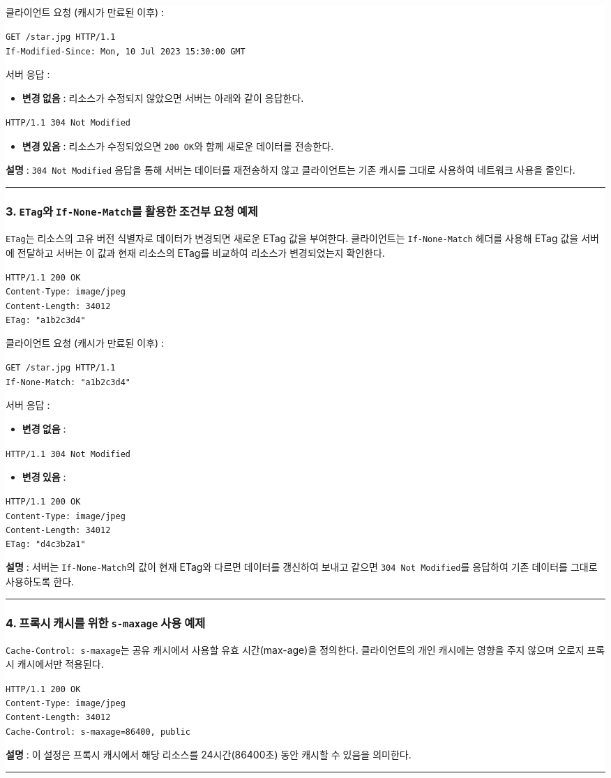 클라이언트 요청 (캐시가 만료된 이후) :
```HTTP
GET /star.jpg HTTP/1.1
If-Modified-Since: Mon, 10 Jul 2023 15:30:00 GMT
```

서버 응답 :

- **변경 없음** : 리소스가 수정되지 않았으면 서버는 아래와 같이 응답한다.
```HTTP
HTTP/1.1 304 Not Modified
```
- **변경 있음** : 리소스가 수정되었으면 `200 OK`와 함께 새로운 데이터를 전송한다.

 **설명** : `304 Not Modified` 응답을 통해 서버는 데이터를 재전송하지 않고 클라이언트는 기존 캐시를 그대로 사용하여 네트워크 사용을 줄인다.

---
### 3. `ETag`와 `If-None-Match`를 활용한 조건부 요청 예제
`ETag`는 리소스의 고유 버전 식별자로 데이터가 변경되면 새로운 ETag 값을 부여한다. 클라이언트는 `If-None-Match` 헤더를 사용해 ETag 값을 서버에 전달하고 서버는 이 값과 현재 리소스의 ETag를 비교하여 리소스가 변경되었는지 확인한다.


```http
HTTP/1.1 200 OK
Content-Type: image/jpeg
Content-Length: 34012
ETag: "a1b2c3d4"
```

클라이언트 요청 (캐시가 만료된 이후) :
```http
GET /star.jpg HTTP/1.1
If-None-Match: "a1b2c3d4"
```

서버 응답 :
- **변경 없음** :
```http
HTTP/1.1 304 Not Modified
```
- **변경 있음** :
```http
HTTP/1.1 200 OK
Content-Type: image/jpeg
Content-Length: 34012
ETag: "d4c3b2a1"
```
 **설명** : 서버는 `If-None-Match`의 값이 현재 ETag와 다르면 데이터를 갱신하여 보내고 같으면 `304 Not Modified`를 응답하여 기존 데이터를 그대로 사용하도록 한다.

---
### 4. 프록시 캐시를 위한 `s-maxage` 사용 예제
`Cache-Control: s-maxage`는 공유 캐시에서 사용할 유효 시간(max-age)을 정의한다. 클라이언트의 개인 캐시에는 영향을 주지 않으며 오로지 프록시 캐시에서만 적용된다.

```http
HTTP/1.1 200 OK
Content-Type: image/jpeg
Content-Length: 34012
Cache-Control: s-maxage=86400, public
```
**설명** : 이 설정은 프록시 캐시에서 해당 리소스를 24시간(86400초) 동안 캐시할 수 있음을 의미한다.

---